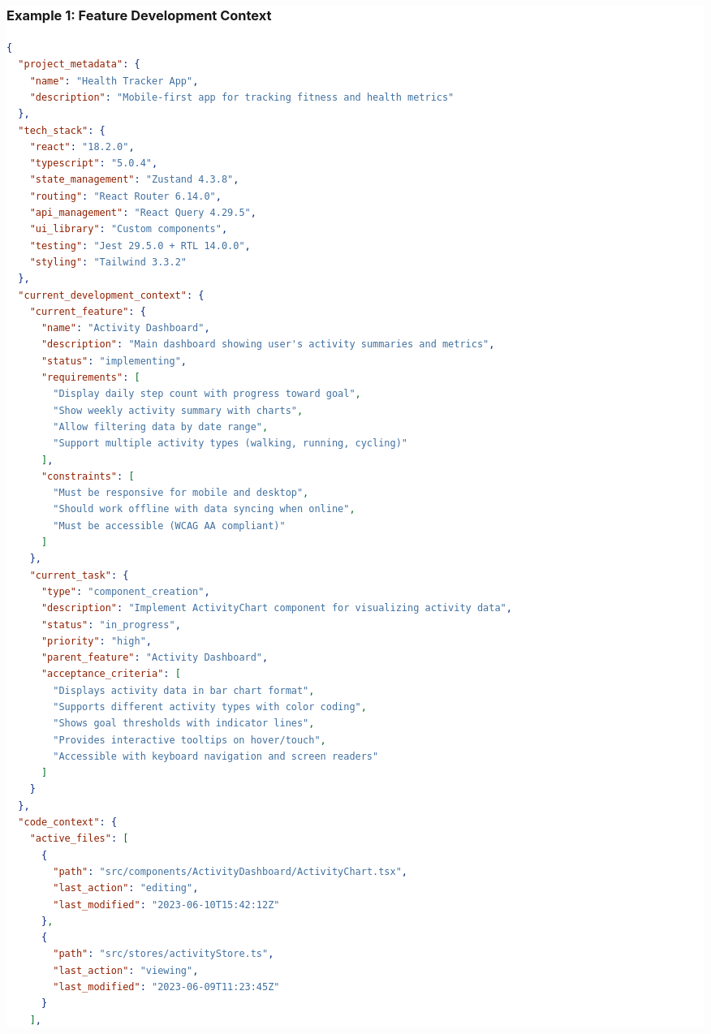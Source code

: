 ### Example 1: Feature Development Context

```json
{
  "project_metadata": {
    "name": "Health Tracker App",
    "description": "Mobile-first app for tracking fitness and health metrics"
  },
  "tech_stack": {
    "react": "18.2.0",
    "typescript": "5.0.4",
    "state_management": "Zustand 4.3.8",
    "routing": "React Router 6.14.0",
    "api_management": "React Query 4.29.5",
    "ui_library": "Custom components",
    "testing": "Jest 29.5.0 + RTL 14.0.0",
    "styling": "Tailwind 3.3.2"
  },
  "current_development_context": {
    "current_feature": {
      "name": "Activity Dashboard",
      "description": "Main dashboard showing user's activity summaries and metrics",
      "status": "implementing",
      "requirements": [
        "Display daily step count with progress toward goal",
        "Show weekly activity summary with charts",
        "Allow filtering data by date range",
        "Support multiple activity types (walking, running, cycling)"
      ],
      "constraints": [
        "Must be responsive for mobile and desktop",
        "Should work offline with data syncing when online",
        "Must be accessible (WCAG AA compliant)"
      ]
    },
    "current_task": {
      "type": "component_creation",
      "description": "Implement ActivityChart component for visualizing activity data",
      "status": "in_progress",
      "priority": "high",
      "parent_feature": "Activity Dashboard",
      "acceptance_criteria": [
        "Displays activity data in bar chart format",
        "Supports different activity types with color coding",
        "Shows goal thresholds with indicator lines",
        "Provides interactive tooltips on hover/touch",
        "Accessible with keyboard navigation and screen readers"
      ]
    }
  },
  "code_context": {
    "active_files": [
      {
        "path": "src/components/ActivityDashboard/ActivityChart.tsx",
        "last_action": "editing",
        "last_modified": "2023-06-10T15:42:12Z"
      },
      {
        "path": "src/stores/activityStore.ts",
        "last_action": "viewing",
        "last_modified": "2023-06-09T11:23:45Z"
      }
    ],
```